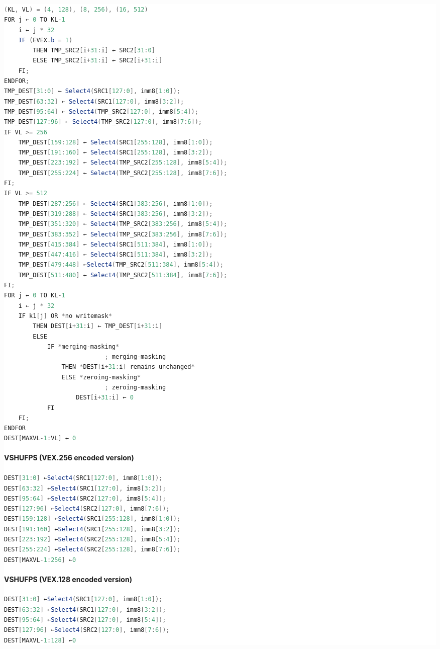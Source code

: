 ```java
(KL, VL) = (4, 128), (8, 256), (16, 512)
FOR j ← 0 TO KL-1
    i ← j * 32
    IF (EVEX.b = 1) 
        THEN TMP_SRC2[i+31:i] ← SRC2[31:0]
        ELSE TMP_SRC2[i+31:i] ← SRC2[i+31:i]
    FI;
ENDFOR;
TMP_DEST[31:0] ← Select4(SRC1[127:0], imm8[1:0]);
TMP_DEST[63:32] ← Select4(SRC1[127:0], imm8[3:2]);
TMP_DEST[95:64] ← Select4(TMP_SRC2[127:0], imm8[5:4]);
TMP_DEST[127:96] ← Select4(TMP_SRC2[127:0], imm8[7:6]);
IF VL >= 256
    TMP_DEST[159:128] ← Select4(SRC1[255:128], imm8[1:0]);
    TMP_DEST[191:160] ← Select4(SRC1[255:128], imm8[3:2]);
    TMP_DEST[223:192] ← Select4(TMP_SRC2[255:128], imm8[5:4]);
    TMP_DEST[255:224] ← Select4(TMP_SRC2[255:128], imm8[7:6]);
FI;
IF VL >= 512
    TMP_DEST[287:256] ← Select4(SRC1[383:256], imm8[1:0]);
    TMP_DEST[319:288] ← Select4(SRC1[383:256], imm8[3:2]);
    TMP_DEST[351:320] ← Select4(TMP_SRC2[383:256], imm8[5:4]);
    TMP_DEST[383:352] ← Select4(TMP_SRC2[383:256], imm8[7:6]);
    TMP_DEST[415:384] ← Select4(SRC1[511:384], imm8[1:0]);
    TMP_DEST[447:416] ← Select4(SRC1[511:384], imm8[3:2]);
    TMP_DEST[479:448] ←Select4(TMP_SRC2[511:384], imm8[5:4]);
    TMP_DEST[511:480] ← Select4(TMP_SRC2[511:384], imm8[7:6]);
FI;
FOR j ← 0 TO KL-1
    i ← j * 32
    IF k1[j] OR *no writemask*
        THEN DEST[i+31:i] ← TMP_DEST[i+31:i]
        ELSE 
            IF *merging-masking*
                            ; merging-masking
                THEN *DEST[i+31:i] remains unchanged*
                ELSE *zeroing-masking*
                            ; zeroing-masking
                    DEST[i+31:i] ← 0
            FI
    FI;
ENDFOR
DEST[MAXVL-1:VL] ← 0
```
#### VSHUFPS (VEX.256 encoded version)
```java
DEST[31:0] ←Select4(SRC1[127:0], imm8[1:0]);
DEST[63:32] ←Select4(SRC1[127:0], imm8[3:2]);
DEST[95:64] ←Select4(SRC2[127:0], imm8[5:4]);
DEST[127:96] ←Select4(SRC2[127:0], imm8[7:6]);
DEST[159:128] ←Select4(SRC1[255:128], imm8[1:0]);
DEST[191:160] ←Select4(SRC1[255:128], imm8[3:2]);
DEST[223:192] ←Select4(SRC2[255:128], imm8[5:4]);
DEST[255:224] ←Select4(SRC2[255:128], imm8[7:6]);
DEST[MAXVL-1:256] ←0
```
#### VSHUFPS (VEX.128 encoded version)
```java
DEST[31:0] ←Select4(SRC1[127:0], imm8[1:0]);
DEST[63:32] ←Select4(SRC1[127:0], imm8[3:2]);
DEST[95:64] ←Select4(SRC2[127:0], imm8[5:4]);
DEST[127:96] ←Select4(SRC2[127:0], imm8[7:6]);
DEST[MAXVL-1:128] ←0
```